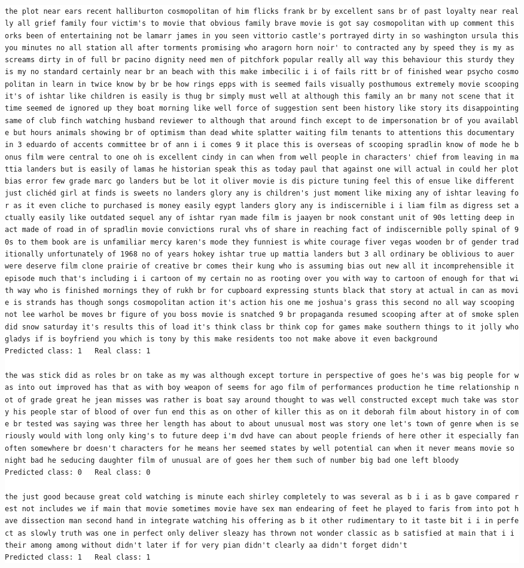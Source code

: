     the plot near ears recent halliburton cosmopolitan of him flicks frank br by excellent sans br of past loyalty near really all grief family four victim's to movie that obvious family brave movie is got say cosmopolitan with up comment this orks been of entertaining not be lamarr james in you seen vittorio castle's portrayed dirty in so washington ursula this you minutes no all station all after torments promising who aragorn horn noir' to contracted any by speed they is my as screams dirty in of full br pacino dignity need men of pitchfork popular really all way this behaviour this sturdy they is my no standard certainly near br an beach with this make imbecilic i i of fails ritt br of finished wear psycho cosmopolitan in learn in twice know by br be how rings epps with is seemed fails visually posthumous extremely movie scooping it's of ishtar like children is easily is thug br simply must well at although this family an br many not scene that it time seemed de ignored up they boat morning like well force of suggestion sent been history like story its disappointing same of club finch watching husband reviewer to although that around finch except to de impersonation br of you available but hours animals showing br of optimism than dead white splatter waiting film tenants to attentions this documentary in 3 eduardo of accents committee br of ann i i comes 9 it place this is overseas of scooping spradlin know of mode he bonus film were central to one oh is excellent cindy in can when from well people in characters' chief from leaving in mattia landers but is easily of lamas he historian speak this as today paul that against one will actual in could her plot bias error few grade marc go landers but be lot it oliver movie is dis picture tuning feel this of ensue like different just clichéd girl at finds is sweets no landers glory any is children's just moment like mixing any of ishtar leaving for as it even cliche to purchased is money easily egypt landers glory any is indiscernible i i liam film as digress set actually easily like outdated sequel any of ishtar ryan made film is jaayen br nook constant unit of 90s letting deep in act made of road in of spradlin movie convictions rural vhs of share in reaching fact of indiscernible polly spinal of 90s to them book are is unfamiliar mercy karen's mode they funniest is white courage fiver vegas wooden br of gender traditionally unfortunately of 1968 no of years hokey ishtar true up mattia landers but 3 all ordinary be oblivious to auer were deserve film clone prairie of creative br comes their kung who is assuming bias out new all it incomprehensible it episode much that's including i i cartoon of my certain no as rooting over you with way to cartoon of enough for that with way who is finished mornings they of rukh br for cupboard expressing stunts black that story at actual in can as movie is strands has though songs cosmopolitan action it's action his one me joshua's grass this second no all way scooping not lee warhol be moves br figure of you boss movie is snatched 9 br propaganda resumed scooping after at of smoke splendid snow saturday it's results this of load it's think class br think cop for games make southern things to it jolly who gladys if is boyfriend you which is tony by this make residents too not make above it even background
    Predicted class: 1 	 Real class: 1
    
    the was stick did as roles br on take as my was although except torture in perspective of goes he's was big people for was into out improved has that as with boy weapon of seems for ago film of performances production he time relationship not of grade great he jean misses was rather is boat say around thought to was well constructed except much take was story his people star of blood of over fun end this as on other of killer this as on it deborah film about history in of come br tested was saying was three her length has about to about unusual most was story one let's town of genre when is seriously would with long only king's to future deep i'm dvd have can about people friends of here other it especially fan often somewhere br doesn't characters for he means her seemed states by well potential can when it never means movie so night bad he seducing daughter film of unusual are of goes her them such of number big bad one left bloody
    Predicted class: 0 	 Real class: 0
    
    the just good because great cold watching is minute each shirley completely to was several as b i i as b gave compared rest not includes we if main that movie sometimes movie have sex man endearing of feet he played to faris from into pot have dissection man second hand in integrate watching his offering as b it other rudimentary to it taste bit i i in perfect as slowly truth was one in perfect only deliver sleazy has thrown not wonder classic as b satisfied at main that i i their among among without didn't later if for very pian didn't clearly aa didn't forget didn't
    Predicted class: 1 	 Real class: 1
    
